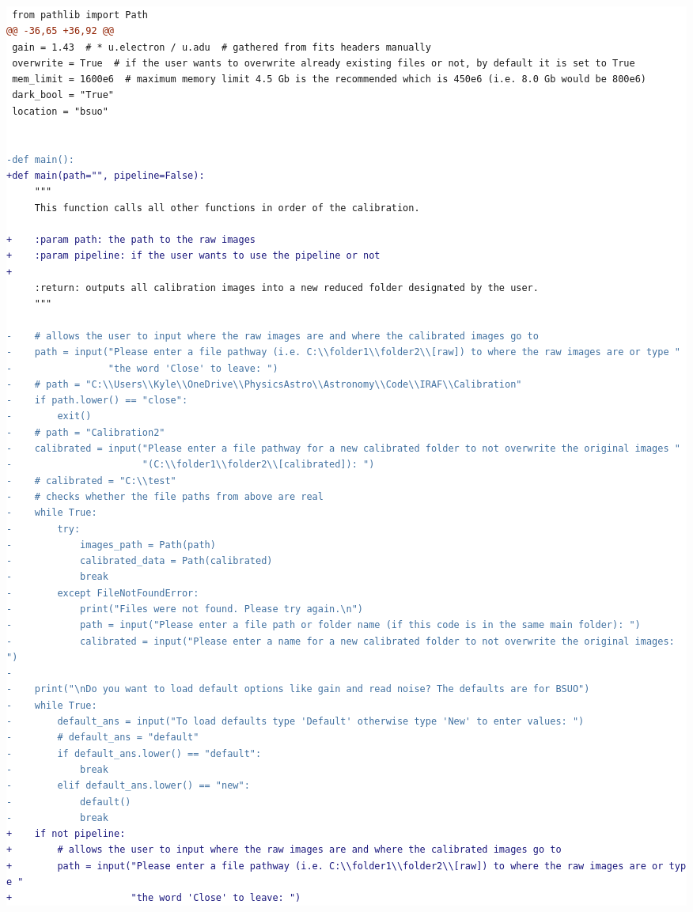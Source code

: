 ```diff
 from pathlib import Path
@@ -36,65 +36,92 @@
 gain = 1.43  # * u.electron / u.adu  # gathered from fits headers manually
 overwrite = True  # if the user wants to overwrite already existing files or not, by default it is set to True
 mem_limit = 1600e6  # maximum memory limit 4.5 Gb is the recommended which is 450e6 (i.e. 8.0 Gb would be 800e6)
 dark_bool = "True"
 location = "bsuo"
 
 
-def main():
+def main(path="", pipeline=False):
     """
     This function calls all other functions in order of the calibration.
 
+    :param path: the path to the raw images
+    :param pipeline: if the user wants to use the pipeline or not
+
     :return: outputs all calibration images into a new reduced folder designated by the user.
     """
 
-    # allows the user to input where the raw images are and where the calibrated images go to
-    path = input("Please enter a file pathway (i.e. C:\\folder1\\folder2\\[raw]) to where the raw images are or type "
-                 "the word 'Close' to leave: ")
-    # path = "C:\\Users\\Kyle\\OneDrive\\PhysicsAstro\\Astronomy\\Code\\IRAF\\Calibration"
-    if path.lower() == "close":
-        exit()
-    # path = "Calibration2"
-    calibrated = input("Please enter a file pathway for a new calibrated folder to not overwrite the original images "
-                       "(C:\\folder1\\folder2\\[calibrated]): ")
-    # calibrated = "C:\\test"
-    # checks whether the file paths from above are real
-    while True:
-        try:
-            images_path = Path(path)
-            calibrated_data = Path(calibrated)
-            break
-        except FileNotFoundError:
-            print("Files were not found. Please try again.\n")
-            path = input("Please enter a file path or folder name (if this code is in the same main folder): ")
-            calibrated = input("Please enter a name for a new calibrated folder to not overwrite the original images: ")
-
-    print("\nDo you want to load default options like gain and read noise? The defaults are for BSUO")
-    while True:
-        default_ans = input("To load defaults type 'Default' otherwise type 'New' to enter values: ")
-        # default_ans = "default"
-        if default_ans.lower() == "default":
-            break
-        elif default_ans.lower() == "new":
-            default()
-            break
+    if not pipeline:
+        # allows the user to input where the raw images are and where the calibrated images go to
+        path = input("Please enter a file pathway (i.e. C:\\folder1\\folder2\\[raw]) to where the raw images are or type "
+                     "the word 'Close' to leave: ")
```